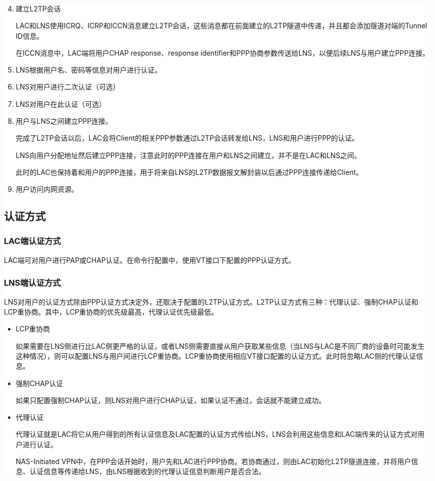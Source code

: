 4. 建立L2TP会话

   LAC和LNS使用ICRQ、ICRP和ICCN消息建立L2TP会话，这些消息都在前面建立的L2TP隧道中传递，并且都会添加隧道对端的Tunnel ID信息。

   在ICCN消息中，LAC端将用户CHAP response、response identifier和PPP协商参数传送给LNS，以便后续LNS与用户建立PPP连接。

5. LNS根据用户名、密码等信息对用户进行认证。

6. LNS对用户进行二次认证（可选）

7. LNS对用户在此认证（可选）

8. 用户与LNS之间建立PPP连接。

   完成了L2TP会话以后，LAC会将Client的相关PPP参数通过L2TP会话转发给LNS，LNS和用户进行PPP的认证。

   LNS向用户分配地址然后建立PPP连接，注意此时的PPP连接在用户和LNS之间建立，并不是在LAC和LNS之间。

   此时的LAC也保持着和用户的PPP连接，用于将来自LNS的L2TP数据报文解封装以后通过PPP连接传递给Client。

9. 用户访问内网资源。

## 认证方式

### LAC端认证方式

LAC端可对用户进行PAP或CHAP认证。在命令行配置中，使用VT接口下配置的PPP认证方式。

### LNS端认证方式

LNS对用户的认证方式除由PPP认证方式决定外，还取决于配置的L2TP认证方式。L2TP认证方式有三种：代理认证、强制CHAP认证和LCP重协商。其中，LCP重协商的优先级最高，代理认证优先级最低。

- LCP重协商

  如果需要在LNS侧进行比LAC侧更严格的认证，或者LNS侧需要直接从用户获取某些信息（当LNS与LAC是不同厂商的设备时可能发生这种情况），则可以配置LNS与用户间进行LCP重协商。LCP重协商使用相应VT接口配置的认证方式。此时将忽略LAC侧的代理认证信息。

- 强制CHAP认证

  如果只配置强制CHAP认证，则LNS对用户进行CHAP认证，如果认证不通过，会话就不能建立成功。

- 代理认证

  代理认证就是LAC将它从用户得到的所有认证信息及LAC配置的认证方式传给LNS，LNS会利用这些信息和LAC端传来的认证方式对用户进行认证。

  NAS-Initiated VPN中，在PPP会话开始时，用户先和LAC进行PPP协商。若协商通过，则由LAC初始化L2TP隧道连接，并将用户信息、认证信息等传递给LNS，由LNS根据收到的代理认证信息判断用户是否合法。

